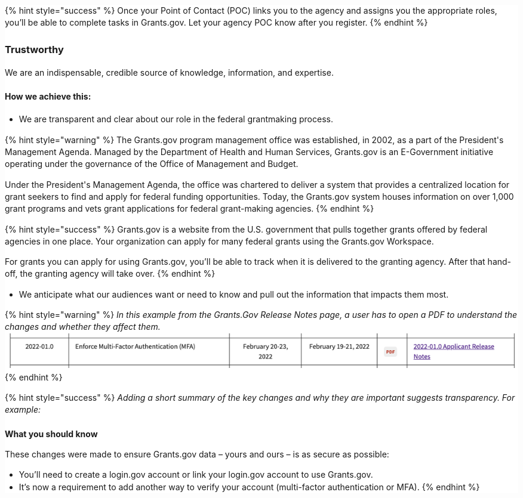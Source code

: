 {% hint style="success" %}
Once your Point of Contact (POC) links you to the agency and assigns you the appropriate roles, you’ll be able to complete tasks in Grants.gov. Let your agency POC know after you register.
{% endhint %}

### Trustworthy

We are an indispensable, credible source of knowledge, information, and expertise.

#### How we achieve this:

* We are transparent and clear about our role in the federal grantmaking process.

{% hint style="warning" %}
The Grants.gov program management office was established, in 2002, as a part of the President's Management Agenda. Managed by the Department of Health and Human Services, Grants.gov is an E-Government initiative operating under the governance of the Office of Management and Budget.

Under the President's Management Agenda, the office was chartered to deliver a system that provides a centralized location for grant seekers to find and apply for federal funding opportunities. Today, the Grants.gov system houses information on over 1,000 grant programs and vets grant applications for federal grant-making agencies.
{% endhint %}

{% hint style="success" %}
Grants.gov is a website from the U.S. government that pulls together grants offered by federal agencies in one place. Your organization can apply for many federal grants using the Grants.gov Workspace.

For grants you can apply for using Grants.gov, you’ll be able to track when it is delivered to the granting agency. After that hand-off, the granting agency will take over.
{% endhint %}

* We anticipate what our audiences want or need to know and pull out the information that impacts them most.

{% hint style="warning" %}
_In this example from the Grants.Gov Release Notes page, a user has to open a PDF to understand the changes and whether they affect them._ <img src="../../.gitbook/assets/Grants.gov Release Notes Example (1).png" alt="Screenshot of a release notes table entry that includes the release number, a short description of the release, the release date, and a link to the full release details." data-size="original">
{% endhint %}

{% hint style="success" %}
_Adding a short summary of the key changes and why they are important suggests transparency. For example:_ \
\
**What you should know**

These changes were made to ensure Grants.gov data – yours and ours – is as secure as possible:&#x20;

* You’ll need to create a login.gov account or link your login.gov account to use Grants.gov.
* It’s now a requirement to add another way to verify your account (multi-factor authentication or MFA).
{% endhint %}
